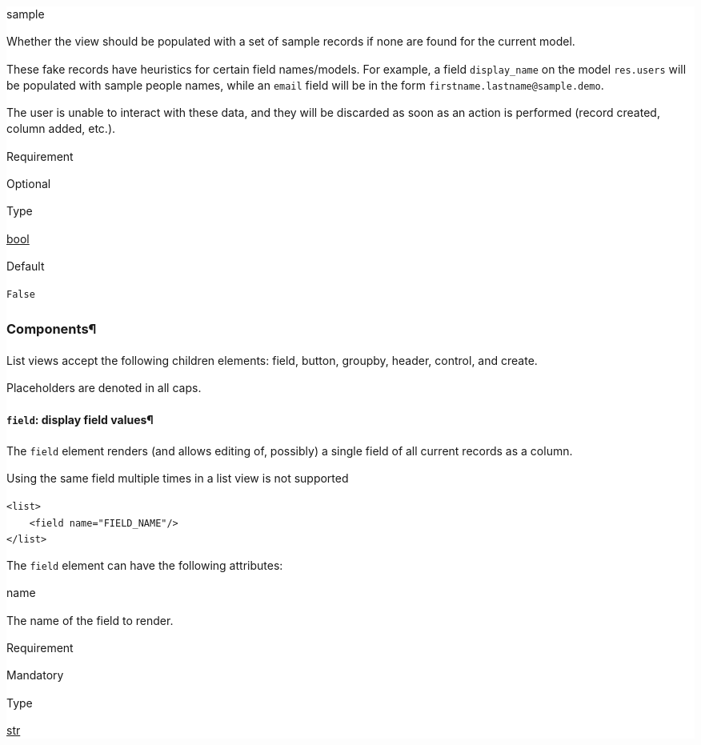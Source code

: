 sample
    

Whether the view should be populated with a set of sample records if none are found for the current model.

These fake records have heuristics for certain field names/models. For example, a field `display_name` on the model `res.users` will be populated with sample people names, while an `email` field will be in the form `firstname.lastname@sample.demo`.

The user is unable to interact with these data, and they will be discarded as soon as an action is performed (record created, column added, etc.).

Requirement
    

Optional

Type
    

[bool](https://docs.python.org/3/library/functions.html#bool "\(in Python v3.13\)")

Default
    

`False`

### Components¶

List views accept the following children elements: field, button, groupby, header, control, and create.

Placeholders are denoted in all caps.

#### `field`: display field values¶

The `field` element renders (and allows editing of, possibly) a single field of all current records as a column.

Using the same field multiple times in a list view is not supported
    
    
    <list>
        <field name="FIELD_NAME"/>
    </list>
    

The `field` element can have the following attributes:

name
    

The name of the field to render.

Requirement
    

Mandatory

Type
    

[str](https://docs.python.org/3/library/stdtypes.html#str "\(in Python v3.13\)")
